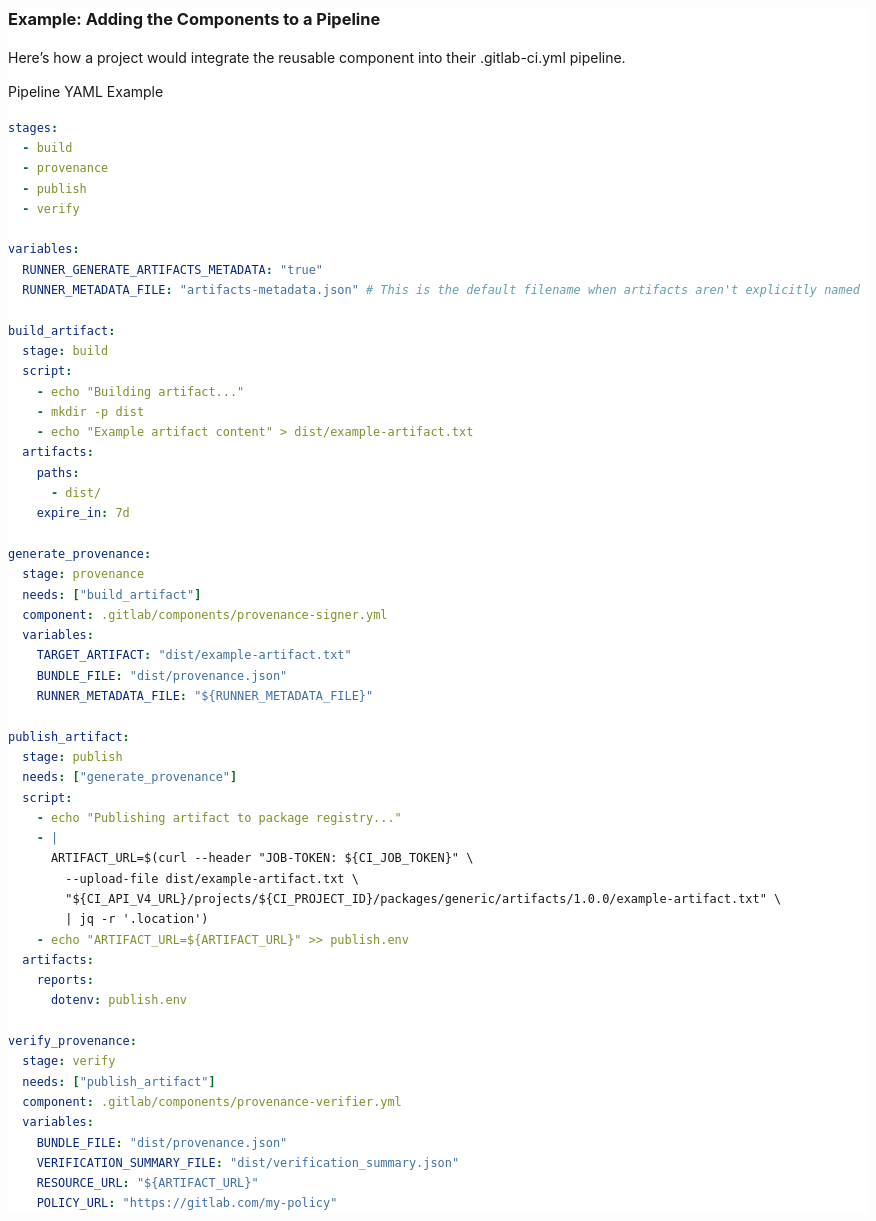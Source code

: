 ### Example: Adding the Components to a Pipeline

Here’s how a project would integrate the reusable component into their .gitlab-ci.yml pipeline.

Pipeline YAML Example

```yaml
stages:
  - build
  - provenance
  - publish
  - verify

variables:
  RUNNER_GENERATE_ARTIFACTS_METADATA: "true"
  RUNNER_METADATA_FILE: "artifacts-metadata.json" # This is the default filename when artifacts aren't explicitly named

build_artifact:
  stage: build
  script:
    - echo "Building artifact..."
    - mkdir -p dist
    - echo "Example artifact content" > dist/example-artifact.txt
  artifacts:
    paths:
      - dist/
    expire_in: 7d

generate_provenance:
  stage: provenance
  needs: ["build_artifact"]
  component: .gitlab/components/provenance-signer.yml
  variables:
    TARGET_ARTIFACT: "dist/example-artifact.txt"
    BUNDLE_FILE: "dist/provenance.json"
    RUNNER_METADATA_FILE: "${RUNNER_METADATA_FILE}"

publish_artifact:
  stage: publish
  needs: ["generate_provenance"]
  script:
    - echo "Publishing artifact to package registry..."
    - |
      ARTIFACT_URL=$(curl --header "JOB-TOKEN: ${CI_JOB_TOKEN}" \
        --upload-file dist/example-artifact.txt \
        "${CI_API_V4_URL}/projects/${CI_PROJECT_ID}/packages/generic/artifacts/1.0.0/example-artifact.txt" \
        | jq -r '.location')
    - echo "ARTIFACT_URL=${ARTIFACT_URL}" >> publish.env
  artifacts:
    reports:
      dotenv: publish.env

verify_provenance:
  stage: verify
  needs: ["publish_artifact"]
  component: .gitlab/components/provenance-verifier.yml
  variables:
    BUNDLE_FILE: "dist/provenance.json"
    VERIFICATION_SUMMARY_FILE: "dist/verification_summary.json"
    RESOURCE_URL: "${ARTIFACT_URL}"
    POLICY_URL: "https://gitlab.com/my-policy"
```
